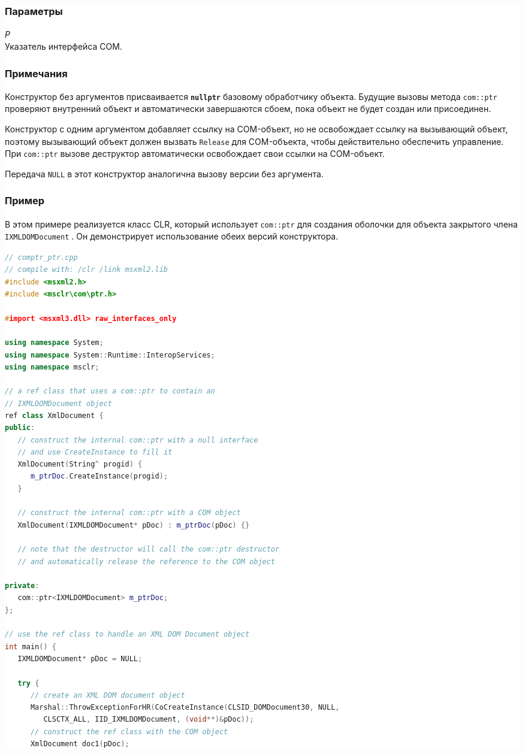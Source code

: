 ### <a name="parameters"></a>Параметры

*P*<br/>
Указатель интерфейса COM.

### <a name="remarks"></a>Примечания

Конструктор без аргументов присваивается **`nullptr`** базовому обработчику объекта. Будущие вызовы метода `com::ptr` проверяют внутренний объект и автоматически завершаются сбоем, пока объект не будет создан или присоединен.

Конструктор с одним аргументом добавляет ссылку на COM-объект, но не освобождает ссылку на вызывающий объект, поэтому вызывающий объект должен вызвать `Release` для COM-объекта, чтобы действительно обеспечить управление. При `com::ptr` вызове деструктор автоматически освобождает свои ссылки на COM-объект.

Передача `NULL` в этот конструктор аналогична вызову версии без аргумента.

### <a name="example"></a>Пример

В этом примере реализуется класс CLR, который использует `com::ptr` для создания оболочки для объекта закрытого члена `IXMLDOMDocument` . Он демонстрирует использование обеих версий конструктора.

```cpp
// comptr_ptr.cpp
// compile with: /clr /link msxml2.lib
#include <msxml2.h>
#include <msclr\com\ptr.h>

#import <msxml3.dll> raw_interfaces_only

using namespace System;
using namespace System::Runtime::InteropServices;
using namespace msclr;

// a ref class that uses a com::ptr to contain an
// IXMLDOMDocument object
ref class XmlDocument {
public:
   // construct the internal com::ptr with a null interface
   // and use CreateInstance to fill it
   XmlDocument(String^ progid) {
      m_ptrDoc.CreateInstance(progid);
   }

   // construct the internal com::ptr with a COM object
   XmlDocument(IXMLDOMDocument* pDoc) : m_ptrDoc(pDoc) {}

   // note that the destructor will call the com::ptr destructor
   // and automatically release the reference to the COM object

private:
   com::ptr<IXMLDOMDocument> m_ptrDoc;
};

// use the ref class to handle an XML DOM Document object
int main() {
   IXMLDOMDocument* pDoc = NULL;

   try {
      // create an XML DOM document object
      Marshal::ThrowExceptionForHR(CoCreateInstance(CLSID_DOMDocument30, NULL,
         CLSCTX_ALL, IID_IXMLDOMDocument, (void**)&pDoc));
      // construct the ref class with the COM object
      XmlDocument doc1(pDoc);
```
